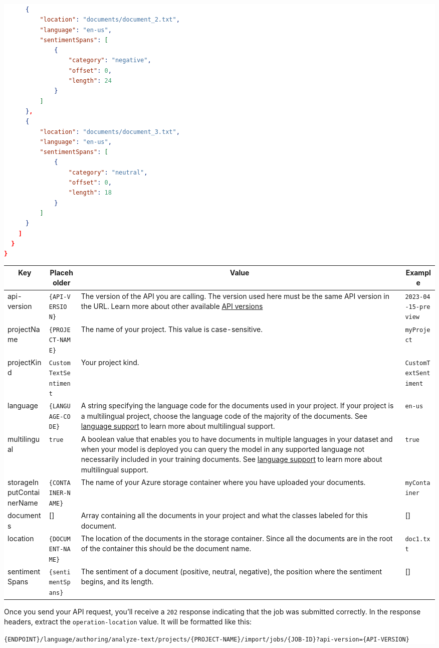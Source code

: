 ```json
      {
          "location": "documents/document_2.txt",
          "language": "en-us",
          "sentimentSpans": [
              {
                  "category": "negative",
                  "offset": 0,
                  "length": 24
              }
          ]
      },
      {
          "location": "documents/document_3.txt",
          "language": "en-us",
          "sentimentSpans": [
              {
                  "category": "neutral",
                  "offset": 0,
                  "length": 18
              }
          ]
      }
    ]
  }
}


```
|Key  |Placeholder  |Value  | Example |
|---------|---------|----------|--|
| api-version | `{API-VERSION}` | The version of the API you are calling. The version used here must be the same API version in the URL. Learn more about other available [API versions](../../../../concepts/model-lifecycle.md#choose-the-model-version-used-on-your-data) | `2023-04-15-preview` |
| projectName | `{PROJECT-NAME}` | The name of your project. This value is case-sensitive. | `myProject` |
| projectKind | `CustomTextSentiment` | Your project kind. | `CustomTextSentiment` |
| language | `{LANGUAGE-CODE}` |  A string specifying the language code for the documents used in your project. If your project is a multilingual project, choose the language code of the majority of the documents. See [language support](../../../language-support.md#multi-lingual-option-custom-sentiment-analysis-only) to learn more about multilingual support. |`en-us`|
| multilingual | `true`| A boolean value that enables you to have documents in multiple languages in your dataset and when your model is deployed you can query the model in any supported language not necessarily included in your training documents. See [language support](../../../language-support.md#multi-lingual-option-custom-sentiment-analysis-only) to learn more about multilingual support. | `true`|
| storageInputContainerName | `{CONTAINER-NAME}` | The name of your Azure storage container where you have uploaded your documents.   | `myContainer` |
| documents | [] | Array containing all the documents in your project and what the classes labeled for this document. | [] |
| location | `{DOCUMENT-NAME}` |  The location of the documents in the storage container. Since all the documents are in the root of the container this should be the document name.|`doc1.txt`|
| sentimentSpans | `{sentimentSpans}` |  The sentiment of a document (positive, neutral, negative), the position where the sentiment begins, and its length.     | [] |

Once you send your API request, you’ll receive a `202` response indicating that the job was submitted correctly. In the response headers, extract the `operation-location` value. It will be formatted like this: 

```rest
{ENDPOINT}/language/authoring/analyze-text/projects/{PROJECT-NAME}/import/jobs/{JOB-ID}?api-version={API-VERSION}
``` 
